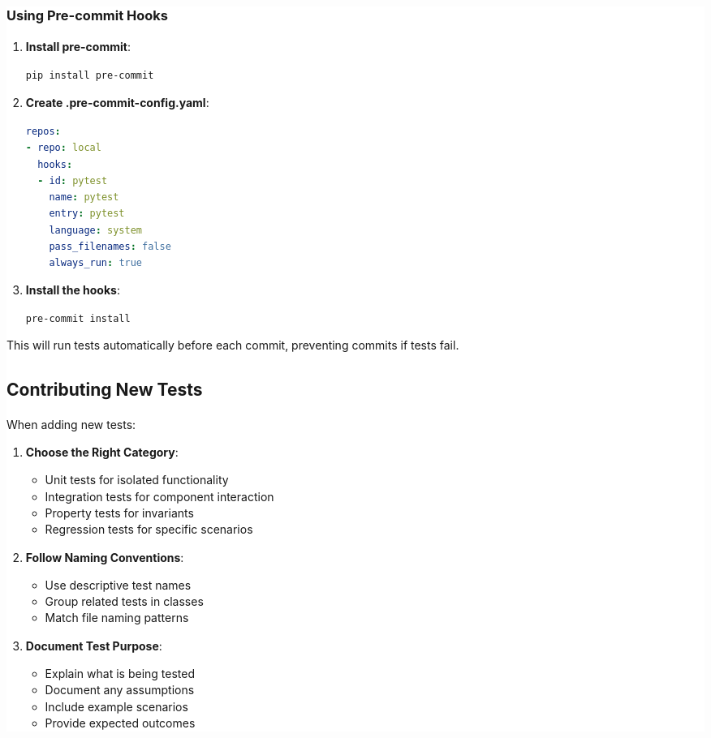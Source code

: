 ### Using Pre-commit Hooks

1. **Install pre-commit**:
   ```bash
   pip install pre-commit
   ```

2. **Create .pre-commit-config.yaml**:
   ```yaml
   repos:
   - repo: local
     hooks:
     - id: pytest
       name: pytest
       entry: pytest
       language: system
       pass_filenames: false
       always_run: true
   ```

3. **Install the hooks**:
   ```bash
   pre-commit install
   ```

This will run tests automatically before each commit, preventing commits if tests fail.

## Contributing New Tests

When adding new tests:

1. **Choose the Right Category**:
   - Unit tests for isolated functionality
   - Integration tests for component interaction
   - Property tests for invariants
   - Regression tests for specific scenarios

2. **Follow Naming Conventions**:
   - Use descriptive test names
   - Group related tests in classes
   - Match file naming patterns

3. **Document Test Purpose**:
   - Explain what is being tested
   - Document any assumptions
   - Include example scenarios
   - Provide expected outcomes
